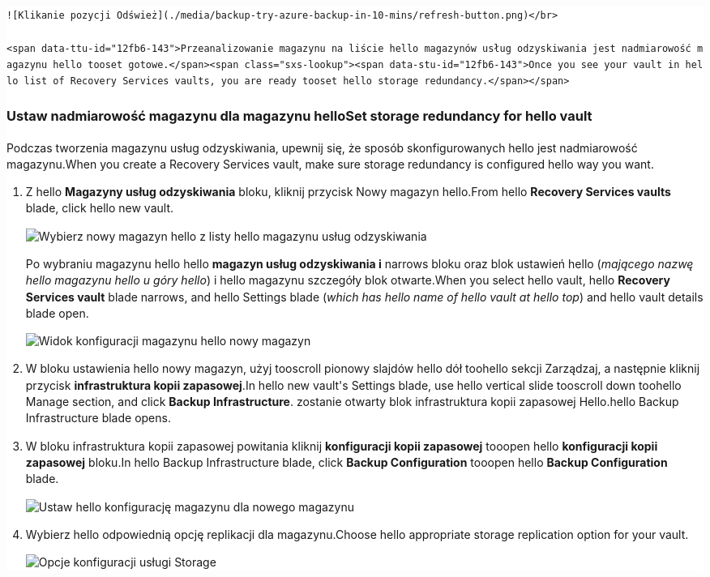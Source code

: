     ![Klikanie pozycji Odśwież](./media/backup-try-azure-backup-in-10-mins/refresh-button.png)</br>

    <span data-ttu-id="12fb6-143">Przeanalizowanie magazynu na liście hello magazynów usług odzyskiwania jest nadmiarowość magazynu hello tooset gotowe.</span><span class="sxs-lookup"><span data-stu-id="12fb6-143">Once you see your vault in hello list of Recovery Services vaults, you are ready tooset hello storage redundancy.</span></span>

### <a name="set-storage-redundancy-for-hello-vault"></a><span data-ttu-id="12fb6-144">Ustaw nadmiarowość magazynu dla magazynu hello</span><span class="sxs-lookup"><span data-stu-id="12fb6-144">Set storage redundancy for hello vault</span></span>
<span data-ttu-id="12fb6-145">Podczas tworzenia magazynu usług odzyskiwania, upewnij się, że sposób skonfigurowanych hello jest nadmiarowość magazynu.</span><span class="sxs-lookup"><span data-stu-id="12fb6-145">When you create a Recovery Services vault, make sure storage redundancy is configured hello way you want.</span></span>

1. <span data-ttu-id="12fb6-146">Z hello **Magazyny usług odzyskiwania** bloku, kliknij przycisk Nowy magazyn hello.</span><span class="sxs-lookup"><span data-stu-id="12fb6-146">From hello **Recovery Services vaults** blade, click hello new vault.</span></span>

    ![Wybierz nowy magazyn hello z listy hello magazynu usług odzyskiwania](./media/backup-try-azure-backup-in-10-mins/rs-vault-list.png)

    <span data-ttu-id="12fb6-148">Po wybraniu magazynu hello hello **magazyn usług odzyskiwania i** narrows bloku oraz blok ustawień hello (*mającego nazwę hello magazynu hello u góry hello*) i hello magazynu szczegóły blok otwarte.</span><span class="sxs-lookup"><span data-stu-id="12fb6-148">When you select hello vault, hello **Recovery Services vault** blade narrows, and hello Settings blade (*which has hello name of hello vault at hello top*) and hello vault details blade open.</span></span>

    ![Widok konfiguracji magazynu hello nowy magazyn](./media/backup-try-azure-backup-in-10-mins/set-storage-configuration-2.png)
2. <span data-ttu-id="12fb6-150">W bloku ustawienia hello nowy magazyn, użyj tooscroll pionowy slajdów hello dół toohello sekcji Zarządzaj, a następnie kliknij przycisk **infrastruktura kopii zapasowej**.</span><span class="sxs-lookup"><span data-stu-id="12fb6-150">In hello new vault's Settings blade, use hello vertical slide tooscroll down toohello Manage section, and click **Backup Infrastructure**.</span></span>
    <span data-ttu-id="12fb6-151">zostanie otwarty blok infrastruktura kopii zapasowej Hello.</span><span class="sxs-lookup"><span data-stu-id="12fb6-151">hello Backup Infrastructure blade opens.</span></span>
3. <span data-ttu-id="12fb6-152">W bloku infrastruktura kopii zapasowej powitania kliknij **konfiguracji kopii zapasowej** tooopen hello **konfiguracji kopii zapasowej** bloku.</span><span class="sxs-lookup"><span data-stu-id="12fb6-152">In hello Backup Infrastructure blade, click **Backup Configuration** tooopen hello **Backup Configuration** blade.</span></span>

    ![Ustaw hello konfigurację magazynu dla nowego magazynu](./media/backup-try-azure-backup-in-10-mins/set-storage-configuration.png)
4. <span data-ttu-id="12fb6-154">Wybierz hello odpowiednią opcję replikacji dla magazynu.</span><span class="sxs-lookup"><span data-stu-id="12fb6-154">Choose hello appropriate storage replication option for your vault.</span></span>

    ![Opcje konfiguracji usługi Storage](./media/backup-try-azure-backup-in-10-mins/choose-storage-configuration.png)
